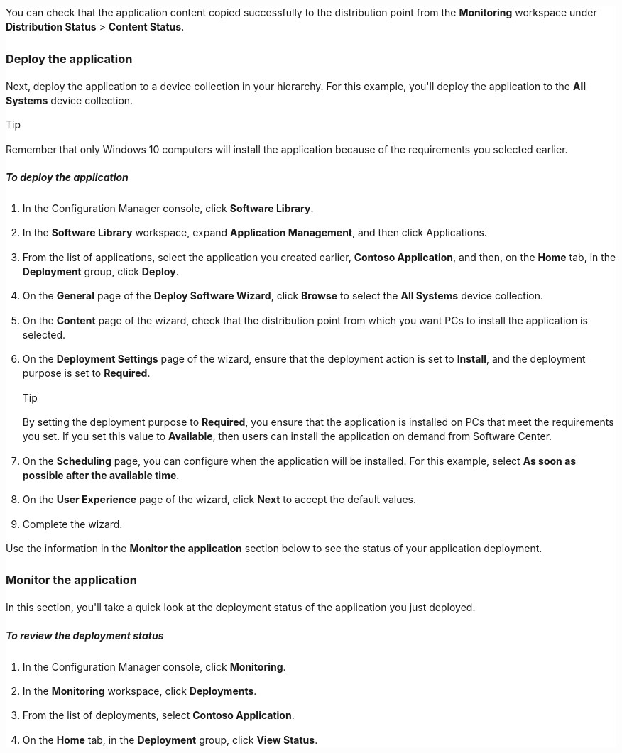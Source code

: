  You can check that the application content copied successfully to the distribution point from the **Monitoring** workspace under **Distribution Status** > **Content Status**.  
  
### Deploy the application  
 Next, deploy the application to a device collection in your hierarchy. For this example, you'll deploy the application to the **All Systems** device collection.  
  
> [!TIP]  
>  Remember that only Windows 10 computers will install the application because of the requirements you selected earlier.  
  
##### To deploy the application  
  
1.  In the Configuration Manager console, click **Software Library**.  
  
2.  In the **Software Library** workspace, expand **Application Management**, and then click Applications.  
  
3.  From the list of applications, select the application you created earlier, **Contoso Application**, and then, on the **Home** tab, in the **Deployment** group, click **Deploy**.  
  
4.  On the **General** page of the **Deploy Software Wizard**, click **Browse** to select the **All Systems** device collection.  
  
5.  On the **Content** page of the wizard, check that the distribution point from which you want PCs to install the application is selected.  
  
6.  On the **Deployment Settings** page of the wizard, ensure that the deployment action is set to **Install**, and the deployment purpose is set to **Required**.  
  
    > [!TIP]  
    >  By setting the deployment purpose to **Required**, you ensure that the application is installed on PCs that meet the requirements you set. If you set this value to **Available**, then users can install the application on demand from Software Center.  
  
7.  On the **Scheduling** page, you can configure when the application will be installed. For this example, select **As soon as possible after the available time**.  
  
8.  On the **User Experience** page of the wizard, click **Next** to accept the default values.  
  
9. Complete the wizard.  
  
 Use the information in the **Monitor the application** section below to see the status of your application deployment.  
  
### Monitor the application  
 In this section, you'll take a quick look at the deployment status of the application you just deployed.  
  
##### To review the deployment status  
  
1.  In the Configuration Manager console, click **Monitoring**.  
  
2.  In the **Monitoring** workspace, click **Deployments**.  
  
3.  From the list of deployments, select **Contoso Application**.  
  
4.  On the **Home** tab, in the **Deployment** group, click **View Status**.  
  